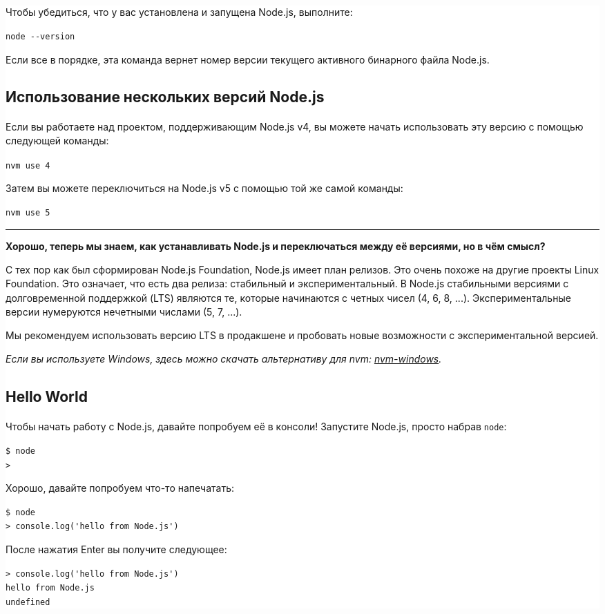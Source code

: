 Чтобы убедиться, что у вас установлена и запущена Node.js, выполните:

```
node --version
```

Если все в порядке, эта команда вернет номер версии текущего активного бинарного файла Node.js.

## Использование нескольких версий Node.js

Если вы работаете над проектом, поддерживающим Node.js v4, вы можете начать использовать эту версию с помощью следующей команды:

```
nvm use 4
```

Затем вы можете переключиться на Node.js v5 с помощью той же самой команды:

```
nvm use 5
```

---

**Хорошо, теперь мы знаем, как устанавливать Node.js и переключаться между её версиями, но в чём смысл?**

С тех пор как был сформирован Node.js Foundation, Node.js имеет план релизов. Это очень похоже на другие проекты Linux Foundation. Это означает, что есть два релиза: стабильный и экспериментальный. В Node.js стабильными версиями с долговременной поддержкой (LTS) являются те, которые начинаются с четных чисел (4, 6, 8, ...). Экспериментальные версии нумеруются нечетными числами (5, 7, ...).

Мы рекомендуем использовать версию LTS в продакшене и пробовать новые возможности с экспериментальной версией.

*Если вы используете Windows, здесь можно скачать альтернативу для nvm: [nvm-windows](https://github.com/coreybutler/nvm-windows).*

## Hello World

Чтобы начать работу с Node.js, давайте попробуем её в консоли! Запустите Node.js, просто набрав `node`:

```
$ node
>
```

Хорошо, давайте попробуем что-то напечатать:

```
$ node
> console.log('hello from Node.js')
```

После нажатия Enter вы получите следующее:

```
> console.log('hello from Node.js')
hello from Node.js
undefined
```
